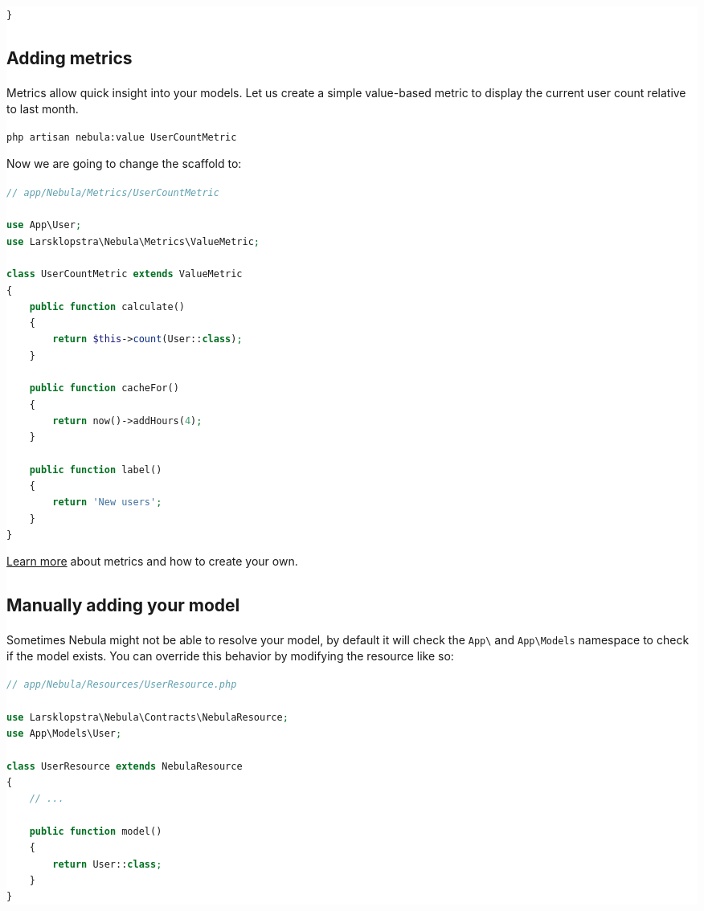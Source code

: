 ```php
}
```

## Adding metrics

Metrics allow quick insight into your models. Let us create a simple value-based metric to display the current user count relative to last month.

```bash
php artisan nebula:value UserCountMetric
```

Now we are going to change the scaffold to:

```php
// app/Nebula/Metrics/UserCountMetric

use App\User;
use Larsklopstra\Nebula\Metrics\ValueMetric;

class UserCountMetric extends ValueMetric
{
    public function calculate()
    {
        return $this->count(User::class);
    }

    public function cacheFor()
    {
        return now()->addHours(4);
    }

    public function label()
    {
        return 'New users';
    }
}
```

<alert type="info">

[Learn more](/metrics) about metrics and how to create your own.

</alert>

## Manually adding your model

Sometimes Nebula might not be able to resolve your model, by default it will check the `App\` and `App\Models` namespace to check if the model exists. You can override this behavior by modifying the resource like so:

```php
// app/Nebula/Resources/UserResource.php

use Larsklopstra\Nebula\Contracts\NebulaResource;
use App\Models\User;

class UserResource extends NebulaResource
{
    // ...

    public function model()
    {
        return User::class;
    }
}

```